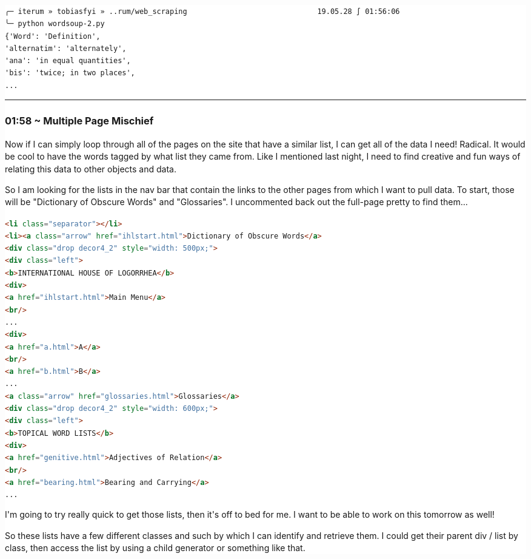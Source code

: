     ╭─ iterum » tobiasfyi » ..rum/web_scraping                              19.05.28 ∫ 01:56:06
    ╰─ python wordsoup-2.py
    {'Word': 'Definition',
    'alternatim': 'alternately',
    'ana': 'in equal quantities',
    'bis': 'twice; in two places',
    ...

---

### 01:58 ~ Multiple Page Mischief

Now if I can simply loop through all of the pages on the site that have a similar list, I can get all of the data I need! Radical. It would be cool to have the words tagged by what list they came from. Like I mentioned last night, I need to find creative and fun ways of relating this data to other objects and data.

So I am looking for the lists in the nav bar that contain the links to the other pages from which I want to pull data. To start, those will be "Dictionary of Obscure Words" and "Glossaries". I uncommented back out the full-page pretty to find them...

```html
<li class="separator"></li>
<li><a class="arrow" href="ihlstart.html">Dictionary of Obscure Words</a>
<div class="drop decor4_2" style="width: 500px;">
<div class="left">
<b>INTERNATIONAL HOUSE OF LOGORRHEA</b>
<div>
<a href="ihlstart.html">Main Menu</a>
<br/>
...
<div>
<a href="a.html">A</a>
<br/>
<a href="b.html">B</a>
...
<a class="arrow" href="glossaries.html">Glossaries</a>
<div class="drop decor4_2" style="width: 600px;">
<div class="left">
<b>TOPICAL WORD LISTS</b>
<div>
<a href="genitive.html">Adjectives of Relation</a>
<br/>
<a href="bearing.html">Bearing and Carrying</a>
...
```

I'm going to try really quick to get those lists, then it's off to bed for me. I want to be able to work on this tomorrow as well!

So these lists have a few different classes and such by which I can identify and retrieve them. I could get their parent div / list by class, then access the list by using a child generator or something like that.
